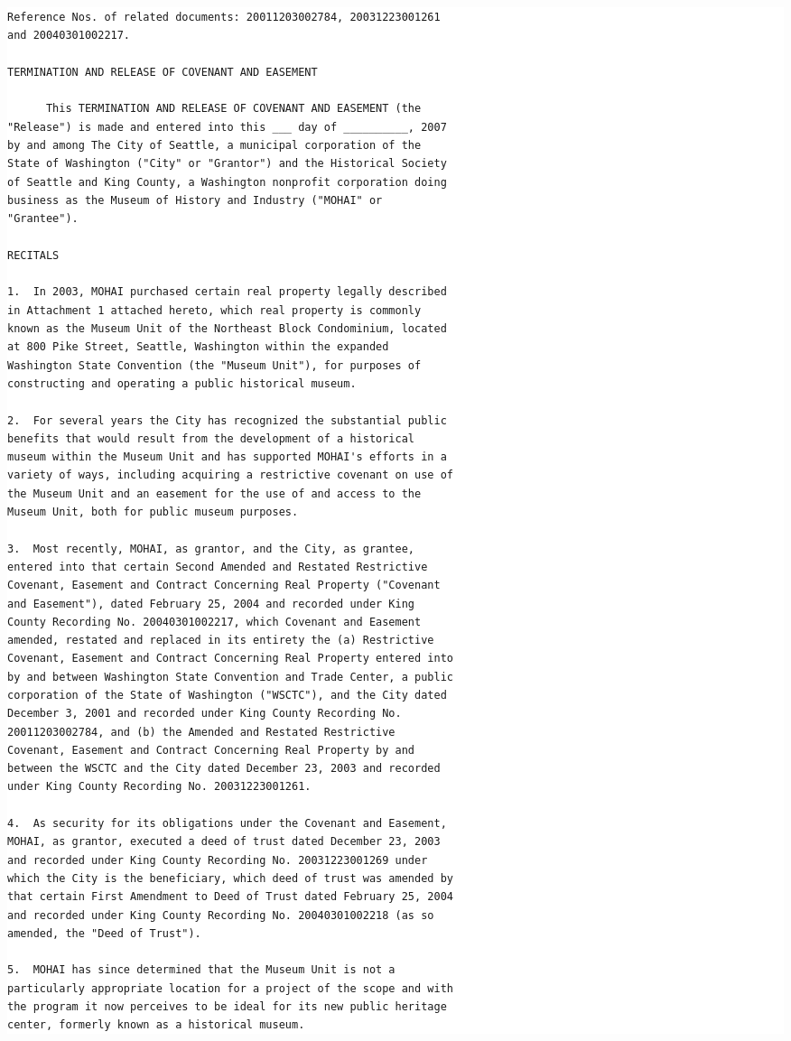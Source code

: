     Reference Nos. of related documents: 20011203002784, 20031223001261  
    and 20040301002217.  
  
    TERMINATION AND RELEASE OF COVENANT AND EASEMENT  
  
          This TERMINATION AND RELEASE OF COVENANT AND EASEMENT (the  
    "Release") is made and entered into this ___ day of __________, 2007  
    by and among The City of Seattle, a municipal corporation of the  
    State of Washington ("City" or "Grantor") and the Historical Society  
    of Seattle and King County, a Washington nonprofit corporation doing  
    business as the Museum of History and Industry ("MOHAI" or  
    "Grantee").  
  
    RECITALS  
  
    1.  In 2003, MOHAI purchased certain real property legally described  
    in Attachment 1 attached hereto, which real property is commonly  
    known as the Museum Unit of the Northeast Block Condominium, located  
    at 800 Pike Street, Seattle, Washington within the expanded  
    Washington State Convention (the "Museum Unit"), for purposes of  
    constructing and operating a public historical museum.  
  
    2.  For several years the City has recognized the substantial public  
    benefits that would result from the development of a historical  
    museum within the Museum Unit and has supported MOHAI's efforts in a  
    variety of ways, including acquiring a restrictive covenant on use of  
    the Museum Unit and an easement for the use of and access to the  
    Museum Unit, both for public museum purposes.  
  
    3.  Most recently, MOHAI, as grantor, and the City, as grantee,  
    entered into that certain Second Amended and Restated Restrictive  
    Covenant, Easement and Contract Concerning Real Property ("Covenant  
    and Easement"), dated February 25, 2004 and recorded under King  
    County Recording No. 20040301002217, which Covenant and Easement  
    amended, restated and replaced in its entirety the (a) Restrictive  
    Covenant, Easement and Contract Concerning Real Property entered into  
    by and between Washington State Convention and Trade Center, a public  
    corporation of the State of Washington ("WSCTC"), and the City dated  
    December 3, 2001 and recorded under King County Recording No.  
    20011203002784, and (b) the Amended and Restated Restrictive  
    Covenant, Easement and Contract Concerning Real Property by and  
    between the WSCTC and the City dated December 23, 2003 and recorded  
    under King County Recording No. 20031223001261.  
  
    4.  As security for its obligations under the Covenant and Easement,  
    MOHAI, as grantor, executed a deed of trust dated December 23, 2003  
    and recorded under King County Recording No. 20031223001269 under  
    which the City is the beneficiary, which deed of trust was amended by  
    that certain First Amendment to Deed of Trust dated February 25, 2004  
    and recorded under King County Recording No. 20040301002218 (as so  
    amended, the "Deed of Trust").  
  
    5.  MOHAI has since determined that the Museum Unit is not a  
    particularly appropriate location for a project of the scope and with  
    the program it now perceives to be ideal for its new public heritage  
    center, formerly known as a historical museum.  
  